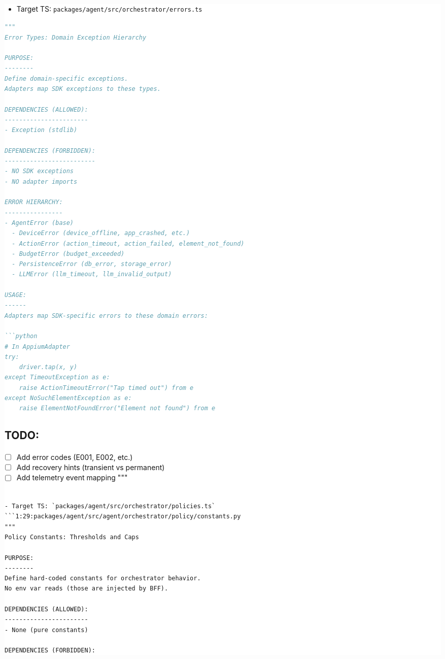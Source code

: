 - Target TS: `packages/agent/src/orchestrator/errors.ts`
```1:46:packages/agent/src/agent/errors/error_types.py
"""
Error Types: Domain Exception Hierarchy

PURPOSE:
--------
Define domain-specific exceptions.
Adapters map SDK exceptions to these types.

DEPENDENCIES (ALLOWED):
-----------------------
- Exception (stdlib)

DEPENDENCIES (FORBIDDEN):
-------------------------
- NO SDK exceptions
- NO adapter imports

ERROR HIERARCHY:
----------------
- AgentError (base)
  - DeviceError (device_offline, app_crashed, etc.)
  - ActionError (action_timeout, action_failed, element_not_found)
  - BudgetError (budget_exceeded)
  - PersistenceError (db_error, storage_error)
  - LLMError (llm_timeout, llm_invalid_output)

USAGE:
------
Adapters map SDK-specific errors to these domain errors:

```python
# In AppiumAdapter
try:
    driver.tap(x, y)
except TimeoutException as e:
    raise ActionTimeoutError("Tap timed out") from e
except NoSuchElementException as e:
    raise ElementNotFoundError("Element not found") from e
```

TODO:
-----
- [ ] Add error codes (E001, E002, etc.)
- [ ] Add recovery hints (transient vs permanent)
- [ ] Add telemetry event mapping
"""
```

- Target TS: `packages/agent/src/orchestrator/policies.ts`
```1:29:packages/agent/src/agent/orchestrator/policy/constants.py
"""
Policy Constants: Thresholds and Caps

PURPOSE:
--------
Define hard-coded constants for orchestrator behavior.
No env var reads (those are injected by BFF).

DEPENDENCIES (ALLOWED):
-----------------------
- None (pure constants)

DEPENDENCIES (FORBIDDEN):
```